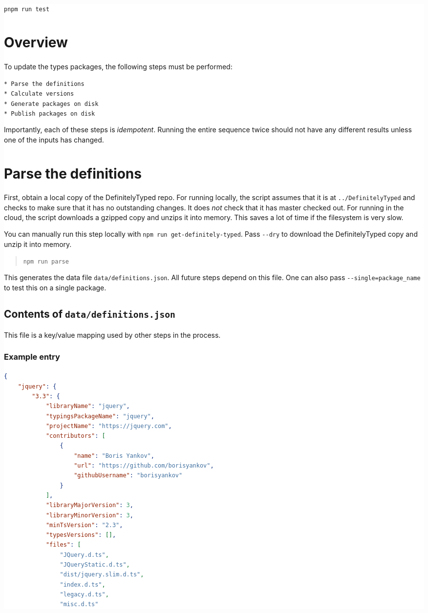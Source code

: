 ```
pnpm run test
```

# Overview

To update the types packages, the following steps must be performed:

	* Parse the definitions
	* Calculate versions
	* Generate packages on disk
	* Publish packages on disk

Importantly, each of these steps is *idempotent*.
Running the entire sequence twice should not have any different results unless one of the inputs has changed.

# Parse the definitions

First, obtain a local copy of the DefinitelyTyped repo. For running
locally, the script assumes that it is at `../DefinitelyTyped` and
checks to make sure that it has no outstanding changes. It does *not*
check that it has master checked out. For running in the cloud, the script
downloads a gzipped copy and unzips it into memory. This saves a lot
of time if the filesystem is very slow.

You can manually run this step locally with `npm run get-definitely-typed`.
Pass `--dry` to download the DefinitelyTyped copy and unzip it into memory.

> `npm run parse`

This generates the data file `data/definitions.json`.
All future steps depend on this file.
One can also pass `--single=package_name` to test this on a single package.

## Contents of `data/definitions.json`

This file is a key/value mapping used by other steps in the process.

### Example entry
```json
{
    "jquery": {
        "3.3": {
            "libraryName": "jquery",
            "typingsPackageName": "jquery",
            "projectName": "https://jquery.com",
            "contributors": [
                {
                    "name": "Boris Yankov",
                    "url": "https://github.com/borisyankov",
                    "githubUsername": "borisyankov"
                }
            ],
            "libraryMajorVersion": 3,
            "libraryMinorVersion": 3,
            "minTsVersion": "2.3",
            "typesVersions": [],
            "files": [
                "JQuery.d.ts",
                "JQueryStatic.d.ts",
                "dist/jquery.slim.d.ts",
                "index.d.ts",
                "legacy.d.ts",
                "misc.d.ts"
```